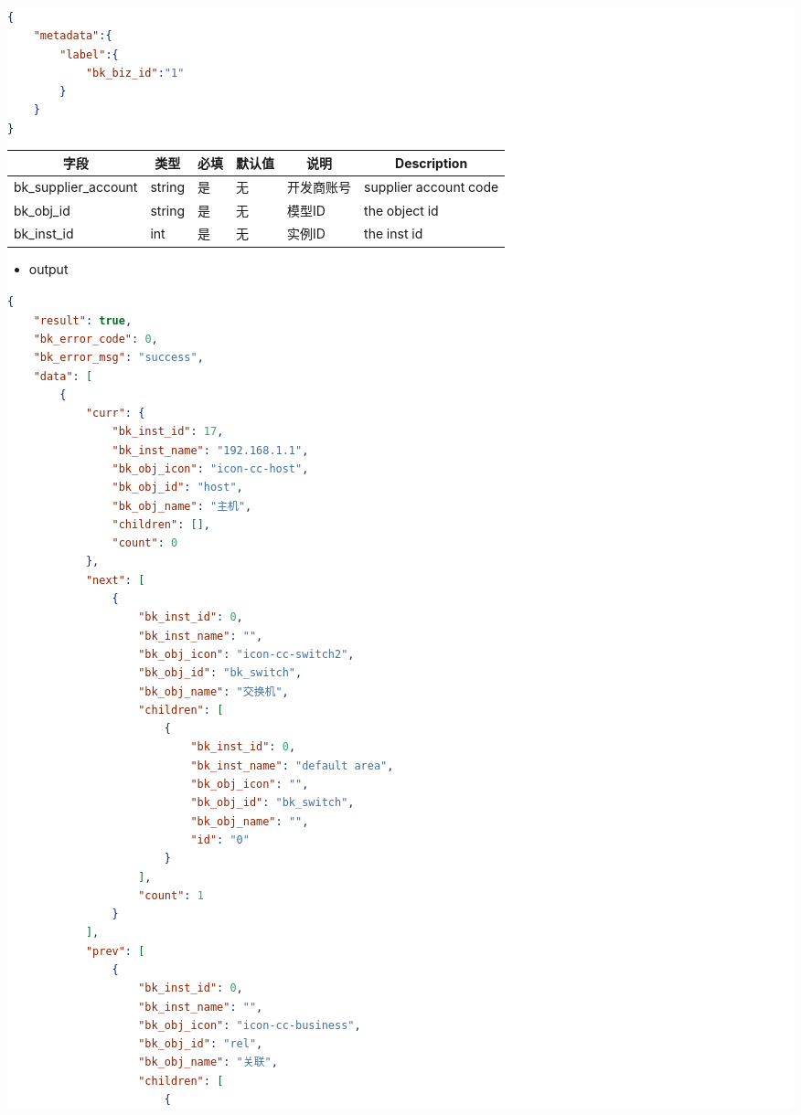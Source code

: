 ```json
{
    "metadata":{
        "label":{
            "bk_biz_id":"1"
        }
    }
}
```


| 字段|类型|必填|默认值|说明|Description|
|---|---|---|---|---|---|
|bk_supplier_account|string|是|无|开发商账号|supplier account code|
|bk_obj_id|string|是|无|模型ID|the object id|
|bk_inst_id|int|是|无|实例ID|the inst id|

- output

``` json
{
    "result": true,
    "bk_error_code": 0,
    "bk_error_msg": "success",
    "data": [
        {
            "curr": {
                "bk_inst_id": 17,
                "bk_inst_name": "192.168.1.1",
                "bk_obj_icon": "icon-cc-host",
                "bk_obj_id": "host",
                "bk_obj_name": "主机",
                "children": [],
                "count": 0
            },
            "next": [
                {
                    "bk_inst_id": 0,
                    "bk_inst_name": "",
                    "bk_obj_icon": "icon-cc-switch2",
                    "bk_obj_id": "bk_switch",
                    "bk_obj_name": "交换机",
                    "children": [
                        {
                            "bk_inst_id": 0,
                            "bk_inst_name": "default area",
                            "bk_obj_icon": "",
                            "bk_obj_id": "bk_switch",
                            "bk_obj_name": "",
                            "id": "0"
                        }
                    ],
                    "count": 1
                }
            ],
            "prev": [
                {
                    "bk_inst_id": 0,
                    "bk_inst_name": "",
                    "bk_obj_icon": "icon-cc-business",
                    "bk_obj_id": "rel",
                    "bk_obj_name": "关联",
                    "children": [
                        {
```